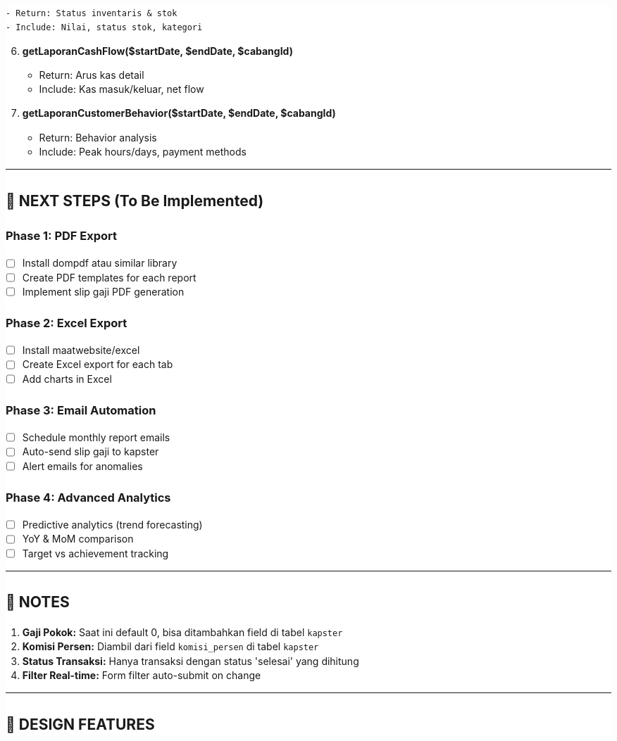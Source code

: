     - Return: Status inventaris & stok
    - Include: Nilai, status stok, kategori

6. **getLaporanCashFlow($startDate, $endDate, $cabangId)**

    - Return: Arus kas detail
    - Include: Kas masuk/keluar, net flow

7. **getLaporanCustomerBehavior($startDate, $endDate, $cabangId)**
    - Return: Behavior analysis
    - Include: Peak hours/days, payment methods

---

## 🚀 **NEXT STEPS (To Be Implemented)**

### **Phase 1: PDF Export**

-   [ ] Install dompdf atau similar library
-   [ ] Create PDF templates for each report
-   [ ] Implement slip gaji PDF generation

### **Phase 2: Excel Export**

-   [ ] Install maatwebsite/excel
-   [ ] Create Excel export for each tab
-   [ ] Add charts in Excel

### **Phase 3: Email Automation**

-   [ ] Schedule monthly report emails
-   [ ] Auto-send slip gaji to kapster
-   [ ] Alert emails for anomalies

### **Phase 4: Advanced Analytics**

-   [ ] Predictive analytics (trend forecasting)
-   [ ] YoY & MoM comparison
-   [ ] Target vs achievement tracking

---

## 📝 **NOTES**

1. **Gaji Pokok:** Saat ini default 0, bisa ditambahkan field di tabel `kapster`
2. **Komisi Persen:** Diambil dari field `komisi_persen` di tabel `kapster`
3. **Status Transaksi:** Hanya transaksi dengan status 'selesai' yang dihitung
4. **Filter Real-time:** Form filter auto-submit on change

---

## 🎨 **DESIGN FEATURES**
